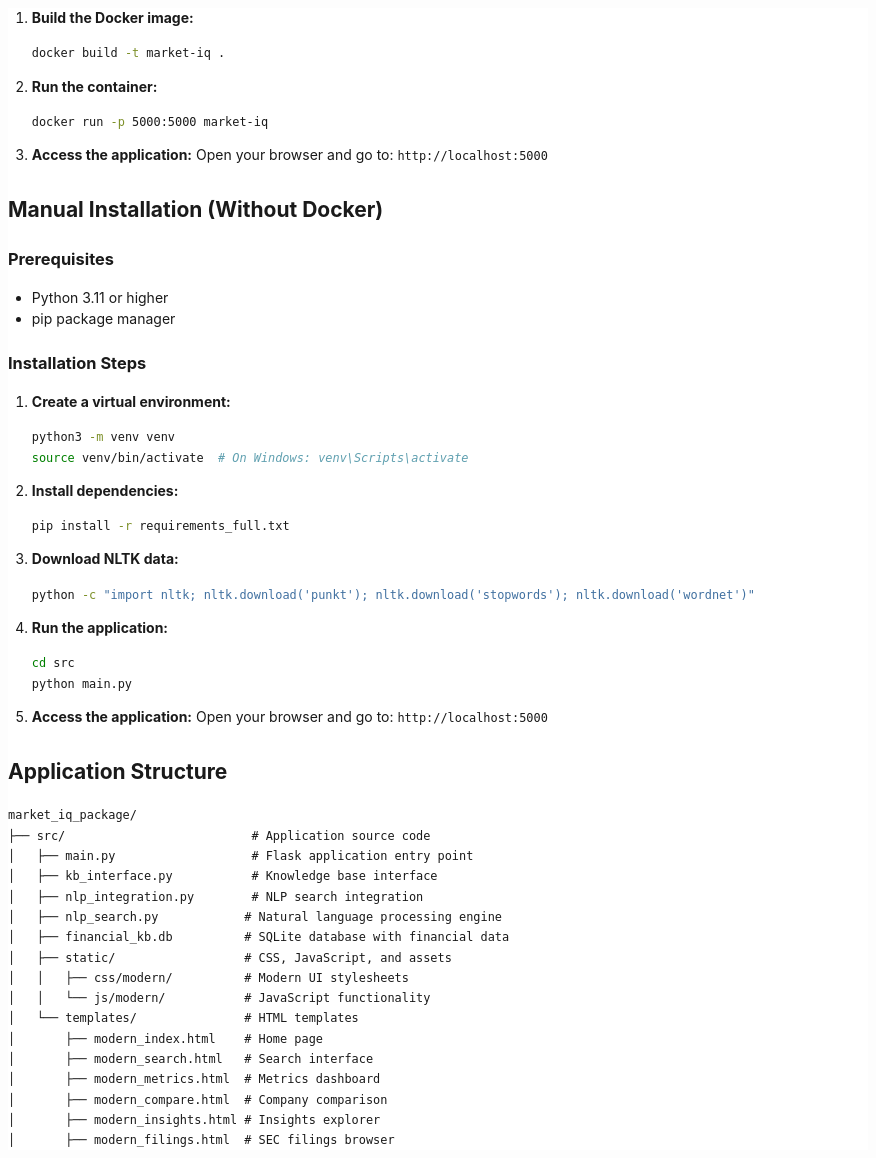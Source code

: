 1. **Build the Docker image:**
   ```bash
   docker build -t market-iq .
   ```

2. **Run the container:**
   ```bash
   docker run -p 5000:5000 market-iq
   ```

3. **Access the application:**
   Open your browser and go to: `http://localhost:5000`

## Manual Installation (Without Docker)

### Prerequisites

- Python 3.11 or higher
- pip package manager

### Installation Steps

1. **Create a virtual environment:**
   ```bash
   python3 -m venv venv
   source venv/bin/activate  # On Windows: venv\Scripts\activate
   ```

2. **Install dependencies:**
   ```bash
   pip install -r requirements_full.txt
   ```

3. **Download NLTK data:**
   ```bash
   python -c "import nltk; nltk.download('punkt'); nltk.download('stopwords'); nltk.download('wordnet')"
   ```

4. **Run the application:**
   ```bash
   cd src
   python main.py
   ```

5. **Access the application:**
   Open your browser and go to: `http://localhost:5000`

## Application Structure

```
market_iq_package/
├── src/                          # Application source code
│   ├── main.py                   # Flask application entry point
│   ├── kb_interface.py           # Knowledge base interface
│   ├── nlp_integration.py        # NLP search integration
│   ├── nlp_search.py            # Natural language processing engine
│   ├── financial_kb.db          # SQLite database with financial data
│   ├── static/                  # CSS, JavaScript, and assets
│   │   ├── css/modern/          # Modern UI stylesheets
│   │   └── js/modern/           # JavaScript functionality
│   └── templates/               # HTML templates
│       ├── modern_index.html    # Home page
│       ├── modern_search.html   # Search interface
│       ├── modern_metrics.html  # Metrics dashboard
│       ├── modern_compare.html  # Company comparison
│       ├── modern_insights.html # Insights explorer
│       ├── modern_filings.html  # SEC filings browser
```